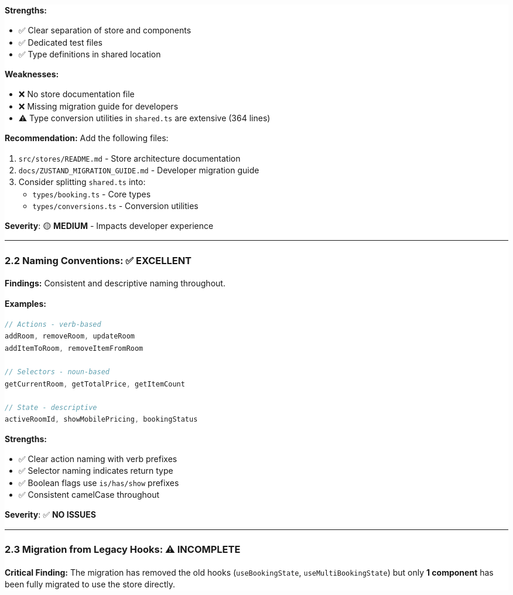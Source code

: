 **Strengths:**
- ✅ Clear separation of store and components
- ✅ Dedicated test files
- ✅ Type definitions in shared location

**Weaknesses:**
- ❌ No store documentation file
- ❌ Missing migration guide for developers
- ⚠️ Type conversion utilities in `shared.ts` are extensive (364 lines)

**Recommendation:**
Add the following files:
1. `src/stores/README.md` - Store architecture documentation
2. `docs/ZUSTAND_MIGRATION_GUIDE.md` - Developer migration guide
3. Consider splitting `shared.ts` into:
   - `types/booking.ts` - Core types
   - `types/conversions.ts` - Conversion utilities

**Severity**: 🟡 **MEDIUM** - Impacts developer experience

---

### 2.2 Naming Conventions: ✅ **EXCELLENT**

**Findings:**
Consistent and descriptive naming throughout.

**Examples:**
```typescript
// Actions - verb-based
addRoom, removeRoom, updateRoom
addItemToRoom, removeItemFromRoom

// Selectors - noun-based
getCurrentRoom, getTotalPrice, getItemCount

// State - descriptive
activeRoomId, showMobilePricing, bookingStatus
```

**Strengths:**
- ✅ Clear action naming with verb prefixes
- ✅ Selector naming indicates return type
- ✅ Boolean flags use `is/has/show` prefixes
- ✅ Consistent camelCase throughout

**Severity**: ✅ **NO ISSUES**

---

### 2.3 Migration from Legacy Hooks: ⚠️ **INCOMPLETE**

**Critical Finding:**
The migration has removed the old hooks (`useBookingState`, `useMultiBookingState`) but only **1 component** has been fully migrated to use the store directly.
